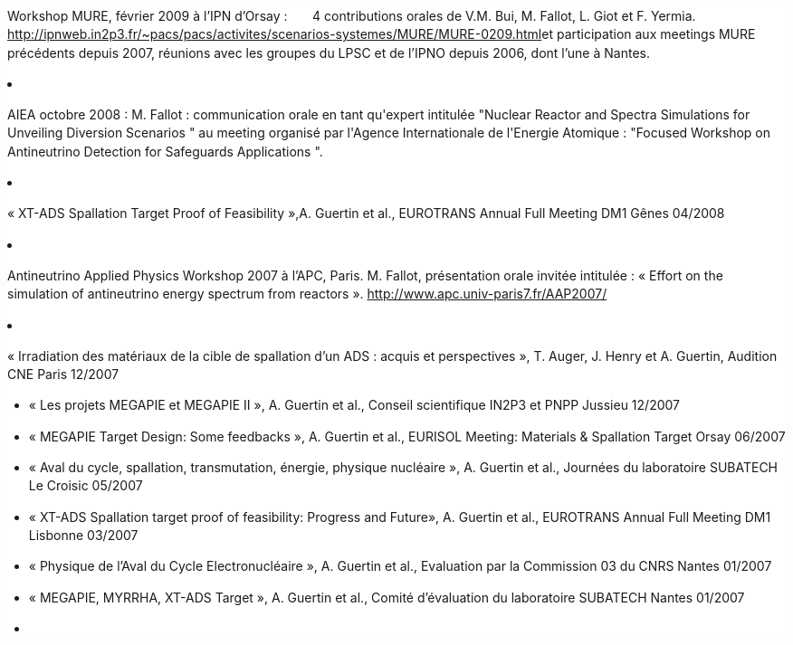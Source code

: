 <p>Workshop MURE, février 2009 à l’IPN d’Orsay :       4 contributions orales de V.M. Bui, M. Fallot, L. Giot et F. Yermia. <a href="http://ipnweb.in2p3.fr/%!E(MISSING)pacs/pacs/activites/scenarios-systemes/MURE/MURE-0209.html">http://ipnweb.in2p3.fr/~pacs/pacs/activites/scenarios-systemes/MURE/MURE-0209.html</a>et participation aux meetings MURE précédents depuis 2007, réunions avec les groupes du LPSC et de l’IPNO depuis 2006, dont l’une à Nantes.</p>
</li>
<li>
<p>AIEA octobre 2008 : M. Fallot : communication orale en tant qu'expert intitulée "Nuclear Reactor and Spectra Simulations for Unveiling Diversion Scenarios " au meeting organisé par l'Agence Internationale de l'Energie Atomique : "Focused Workshop on Antineutrino Detection for Safeguards Applications ".</p>
</li>
<li>
<p>« XT-ADS Spallation Target Proof of Feasibility »,A. Guertin et al., EUROTRANS Annual Full Meeting DM1 Gênes 04/2008</p>
</li>
<li>
<p>Antineutrino Applied Physics Workshop 2007 à l’APC, Paris. M. Fallot, présentation orale invitée intitulée : « Effort on the simulation of antineutrino energy spectrum from reactors ». <a href="http://www.apc.univ-paris7.fr/AAP2007/">http://www.apc.univ-paris7.fr/AAP2007/</a></p>
</li>
<li>
<p>« Irradiation des matériaux de la cible de spallation d’un ADS : acquis et perspectives », T. Auger, J. Henry et A. Guertin, Audition CNE Paris 12/2007</p>
</li>
</ul>
<ul>
<li>
<p>« Les projets MEGAPIE et MEGAPIE II », A. Guertin et al., Conseil scientifique IN2P3 et PNPP Jussieu 12/2007</p>
</li>
</ul>
<ul>
<li>
<p>« MEGAPIE Target Design: Some feedbacks », A. Guertin et al., EURISOL Meeting: Materials &amp; Spallation Target Orsay 06/2007</p>
</li>
</ul>
<ul>
<li>
<p>« Aval du cycle, spallation, transmutation, énergie, physique nucléaire », A. Guertin et al., Journées du laboratoire SUBATECH Le Croisic 05/2007</p>
</li>
</ul>
<ul>
<li>
<p>« XT-ADS Spallation target proof of feasibility: Progress and Future», A. Guertin et al., EUROTRANS Annual Full Meeting DM1 Lisbonne 03/2007</p>
</li>
</ul>
<ul>
<li>
<p>« Physique de l’Aval du Cycle Electronucléaire », A. Guertin et al., Evaluation par la Commission 03 du CNRS Nantes 01/2007</p>
</li>
</ul>
<ul>
<li>
<p>« MEGAPIE, MYRRHA, XT-ADS Target », A. Guertin et al., Comité d’évaluation du laboratoire SUBATECH Nantes 01/2007</p>
</li>
</ul>
<ul>
<li>